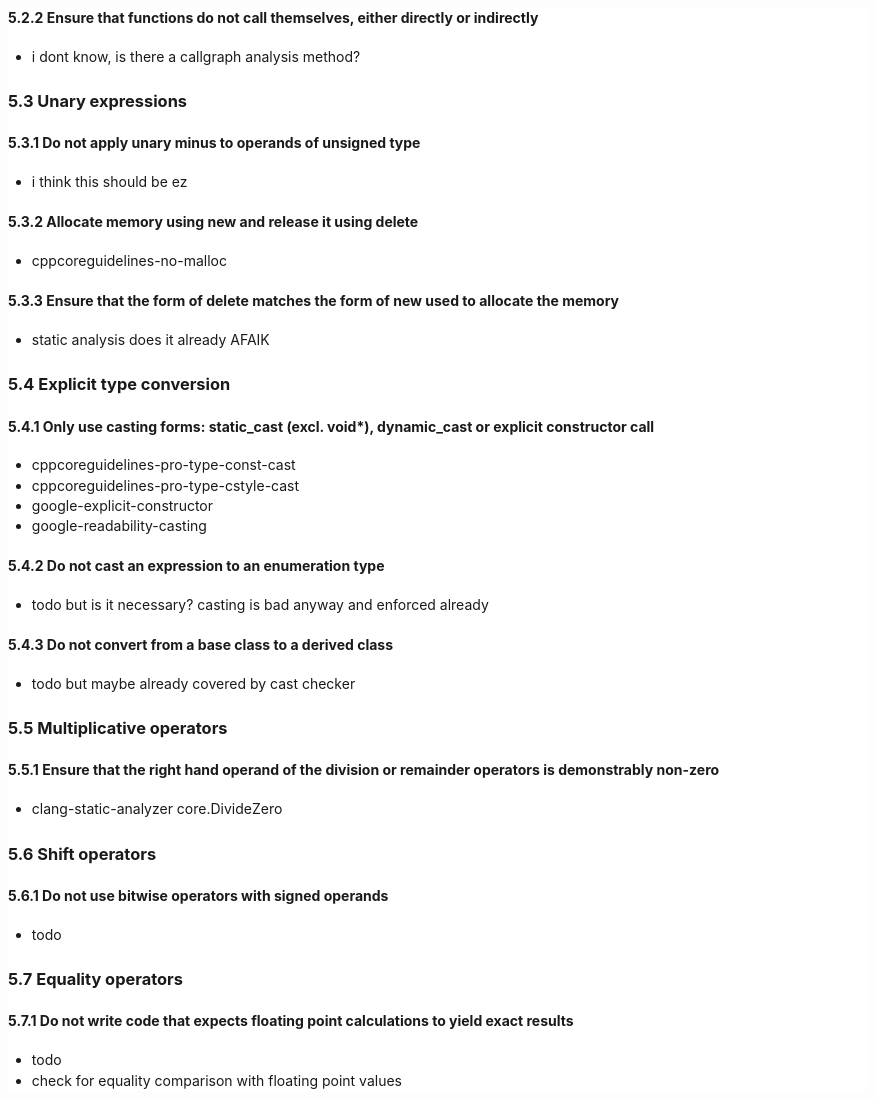 #### 5.2.2 Ensure that functions do not call themselves, either directly or indirectly
- i dont know, is there a callgraph analysis method?

### 5.3 Unary expressions
#### 5.3.1 Do not apply unary minus to operands of unsigned type
- i think this should be ez

#### 5.3.2 Allocate memory using new and release it using delete
- cppcoreguidelines-no-malloc

#### 5.3.3 Ensure that the form of delete matches the form of new used to allocate the memory 
- static analysis does it already AFAIK

### 5.4 Explicit type conversion
#### 5.4.1 Only use casting forms: static_cast (excl. void*), dynamic_cast or explicit constructor call
- cppcoreguidelines-pro-type-const-cast
- cppcoreguidelines-pro-type-cstyle-cast
- google-explicit-constructor
- google-readability-casting

#### 5.4.2 Do not cast an expression to an enumeration type
- todo but is it necessary? casting is bad anyway and enforced already

#### 5.4.3 Do not convert from a base class to a derived class
- todo but maybe already covered by cast checker

### 5.5 Multiplicative operators
#### 5.5.1 Ensure that the right hand operand of the division or remainder operators is demonstrably non-zero
- clang-static-analyzer core.DivideZero

### 5.6 Shift operators
#### 5.6.1 Do not use bitwise operators with signed operands
- todo

### 5.7 Equality operators
#### 5.7.1 Do not write code that expects floating point calculations to yield exact results
- todo
- check for equality comparison with floating point values
